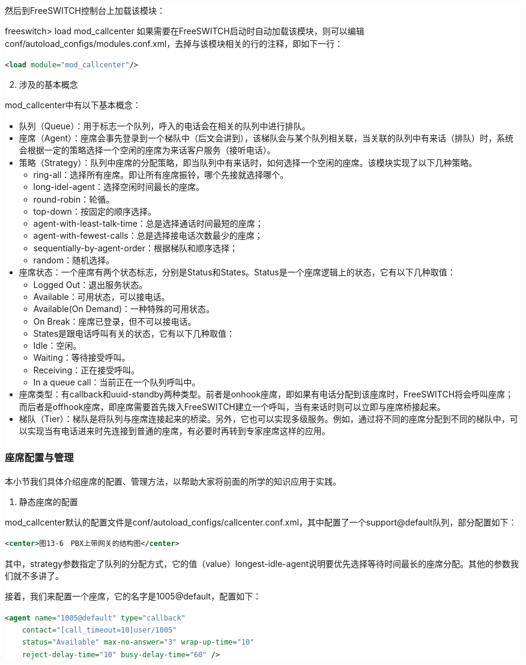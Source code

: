 然后到FreeSWITCH控制台上加载该模块：

freeswitch> load mod_callcenter
如果需要在FreeSWITCH启动时自动加载该模块，则可以编辑conf/autoload_configs/modules.conf.xml，去掉与该模块相关的行的注释，即如下一行：

```xml
<load module="mod_callcenter"/>
```

2. 涉及的基本概念

mod_callcenter中有以下基本概念：

- 队列（Queue）：用于标志一个队列，呼入的电话会在相关的队列中进行排队。
- 座席（Agent）：座席会事先登录到一个梯队中（后文会讲到），该梯队会与某个队列相关联，当关联的队列中有来话（排队）时，系统会根据一定的策略选择一个空闲的座席为来话客户服务（接听电话）。
- 策略（Strategy）：队列中座席的分配策略，即当队列中有来话时，如何选择一个空闲的座席。该模块实现了以下几种策略。
    - ring-all：选择所有座席。即让所有座席振铃，哪个先接就选择哪个。
    - long-idel-agent：选择空闲时间最长的座席。
    - round-robin：轮循。
    - top-down：按固定的顺序选择。
    - agent-with-least-talk-time：总是选择通话时间最短的座席；
    - agent-with-fewest-calls：总是选择接电话次数最少的座席；
    - sequentially-by-agent-order：根据梯队和顺序选择；
    - random：随机选择。
- 座席状态：一个座席有两个状态标志，分别是Status和States。Status是一个座席逻辑上的状态，它有以下几种取值：
    - Logged Out：退出服务状态。
    - Available：可用状态，可以接电话。
    - Available(On Demand)：一种特殊的可用状态。
    - On Break：座席已登录，但不可以接电话。
    - States是跟电话呼叫有关的状态，它有以下几种取值：
    - Idle：空闲。
    - Waiting：等待接受呼叫。
    - Receiving：正在接受呼叫。
    - In a queue call：当前正在一个队列呼叫中。
- 座席类型：有callback和uuid-standby两种类型。前者是onhook座席，即如果有电话分配到该座席时，FreeSWITCH将会呼叫座席；而后者是offhook座席，即座席需要首先拨入FreeSWITCH建立一个呼叫，当有来话时则可以立即与座席桥接起来。
- 梯队（Tier）：梯队是将队列与座席连接起来的桥梁。另外，它也可以实现多级服务。例如，通过将不同的座席分配到不同的梯队中，可以实现当有电话进来时先连接到普通的座席，有必要时再转到专家座席这样的应用。

### 座席配置与管理

本小节我们具体介绍座席的配置、管理方法，以帮助大家将前面的所学的知识应用于实践。

1. 静态座席的配置

mod_callcenter默认的配置文件是conf/autoload_configs/callcenter.conf.xml，其中配置了一个support@default队列，部分配置如下：

```xml
<center>图13-6　PBX上带网关的结构图</center>
```

其中，strategy参数指定了队列的分配方式，它的值（value）longest-idle-agent说明要优先选择等待时间最长的座席分配。其他的参数我们就不多讲了。

接着，我们来配置一个座席，它的名字是1005@default，配置如下：

```xml
<agent name="1005@default" type="callback"
    contact="[call_timeout=10]user/1005"
    status="Available" max-no-answer="3" wrap-up-time="10"
    reject-delay-time="10" busy-delay-time="60" />
```
